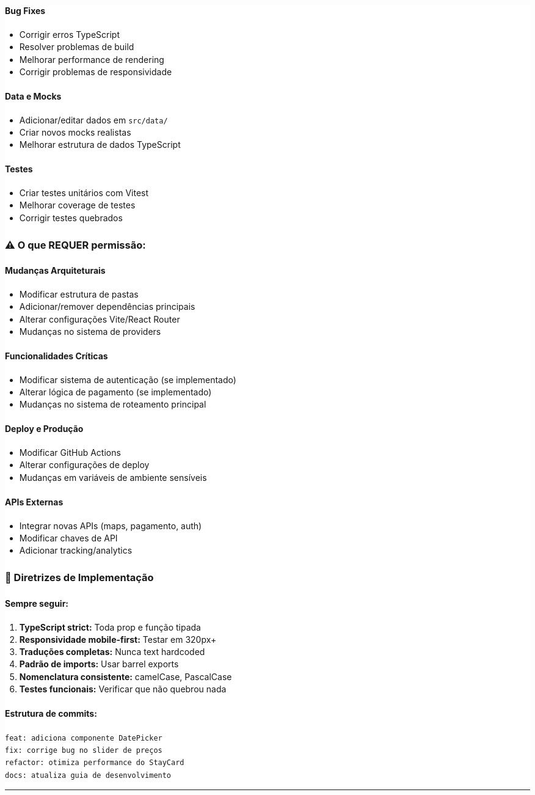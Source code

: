 #### Bug Fixes
- Corrigir erros TypeScript
- Resolver problemas de build
- Melhorar performance de rendering
- Corrigir problemas de responsividade

#### Data e Mocks
- Adicionar/editar dados em `src/data/`
- Criar novos mocks realistas
- Melhorar estrutura de dados TypeScript

#### Testes
- Criar testes unitários com Vitest
- Melhorar coverage de testes
- Corrigir testes quebrados

### ⚠️ O que REQUER permissão:

#### Mudanças Arquiteturais
- Modificar estrutura de pastas
- Adicionar/remover dependências principais
- Alterar configurações Vite/React Router
- Mudanças no sistema de providers

#### Funcionalidades Críticas
- Modificar sistema de autenticação (se implementado)
- Alterar lógica de pagamento (se implementado)
- Mudanças no sistema de roteamento principal

#### Deploy e Produção
- Modificar GitHub Actions
- Alterar configurações de deploy
- Mudanças em variáveis de ambiente sensíveis

#### APIs Externas
- Integrar novas APIs (maps, pagamento, auth)
- Modificar chaves de API
- Adicionar tracking/analytics

### 🎯 Diretrizes de Implementação

#### Sempre seguir:
1. **TypeScript strict:** Toda prop e função tipada
2. **Responsividade mobile-first:** Testar em 320px+
3. **Traduções completas:** Nunca text hardcoded
4. **Padrão de imports:** Usar barrel exports
5. **Nomenclatura consistente:** camelCase, PascalCase
6. **Testes funcionais:** Verificar que não quebrou nada

#### Estrutura de commits:
```
feat: adiciona componente DatePicker
fix: corrige bug no slider de preços  
refactor: otimiza performance do StayCard
docs: atualiza guia de desenvolvimento
```

---